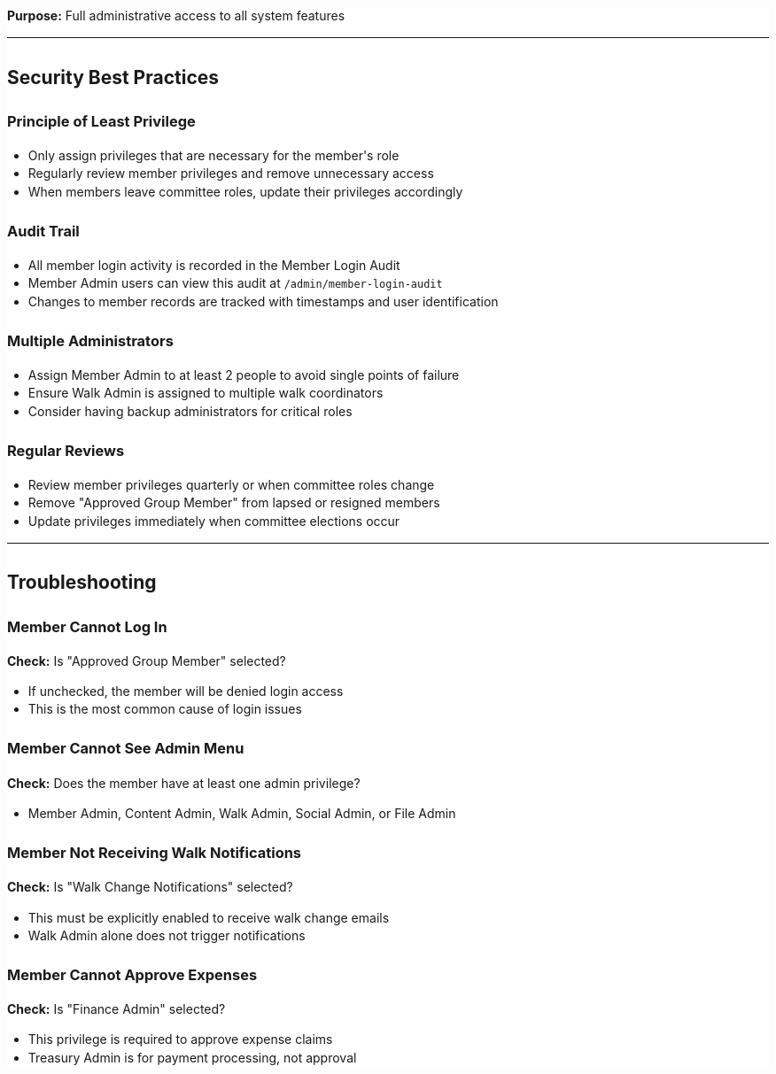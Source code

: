 **Purpose:** Full administrative access to all system features

---

## Security Best Practices

### Principle of Least Privilege
- Only assign privileges that are necessary for the member's role
- Regularly review member privileges and remove unnecessary access
- When members leave committee roles, update their privileges accordingly

### Audit Trail
- All member login activity is recorded in the Member Login Audit
- Member Admin users can view this audit at `/admin/member-login-audit`
- Changes to member records are tracked with timestamps and user identification

### Multiple Administrators
- Assign Member Admin to at least 2 people to avoid single points of failure
- Ensure Walk Admin is assigned to multiple walk coordinators
- Consider having backup administrators for critical roles

### Regular Reviews
- Review member privileges quarterly or when committee roles change
- Remove "Approved Group Member" from lapsed or resigned members
- Update privileges immediately when committee elections occur

---

## Troubleshooting

### Member Cannot Log In
**Check:** Is "Approved Group Member" selected?
- If unchecked, the member will be denied login access
- This is the most common cause of login issues

### Member Cannot See Admin Menu
**Check:** Does the member have at least one admin privilege?
- Member Admin, Content Admin, Walk Admin, Social Admin, or File Admin

### Member Not Receiving Walk Notifications
**Check:** Is "Walk Change Notifications" selected?
- This must be explicitly enabled to receive walk change emails
- Walk Admin alone does not trigger notifications

### Member Cannot Approve Expenses
**Check:** Is "Finance Admin" selected?
- This privilege is required to approve expense claims
- Treasury Admin is for payment processing, not approval
